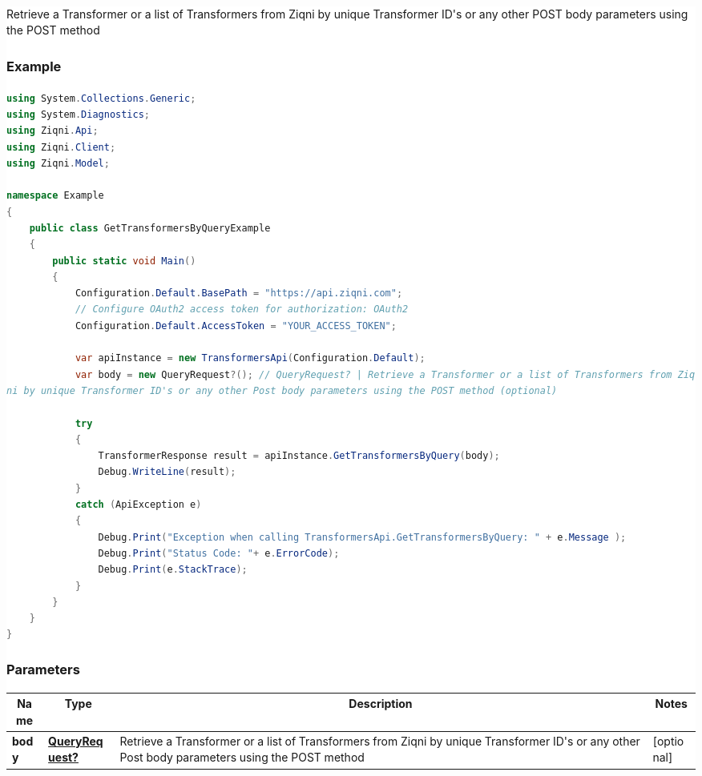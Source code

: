 

Retrieve a Transformer or a list of Transformers from Ziqni by unique Transformer ID's or any other POST body parameters using the POST method

### Example

```csharp
using System.Collections.Generic;
using System.Diagnostics;
using Ziqni.Api;
using Ziqni.Client;
using Ziqni.Model;

namespace Example
{
    public class GetTransformersByQueryExample
    {
        public static void Main()
        {
            Configuration.Default.BasePath = "https://api.ziqni.com";
            // Configure OAuth2 access token for authorization: OAuth2
            Configuration.Default.AccessToken = "YOUR_ACCESS_TOKEN";

            var apiInstance = new TransformersApi(Configuration.Default);
            var body = new QueryRequest?(); // QueryRequest? | Retrieve a Transformer or a list of Transformers from Ziqni by unique Transformer ID's or any other Post body parameters using the POST method (optional) 

            try
            {
                TransformerResponse result = apiInstance.GetTransformersByQuery(body);
                Debug.WriteLine(result);
            }
            catch (ApiException e)
            {
                Debug.Print("Exception when calling TransformersApi.GetTransformersByQuery: " + e.Message );
                Debug.Print("Status Code: "+ e.ErrorCode);
                Debug.Print(e.StackTrace);
            }
        }
    }
}
```

### Parameters


Name | Type | Description  | Notes
------------- | ------------- | ------------- | -------------
 **body** | [**QueryRequest?**](QueryRequest?.md)| Retrieve a Transformer or a list of Transformers from Ziqni by unique Transformer ID&#39;s or any other Post body parameters using the POST method | [optional] 
